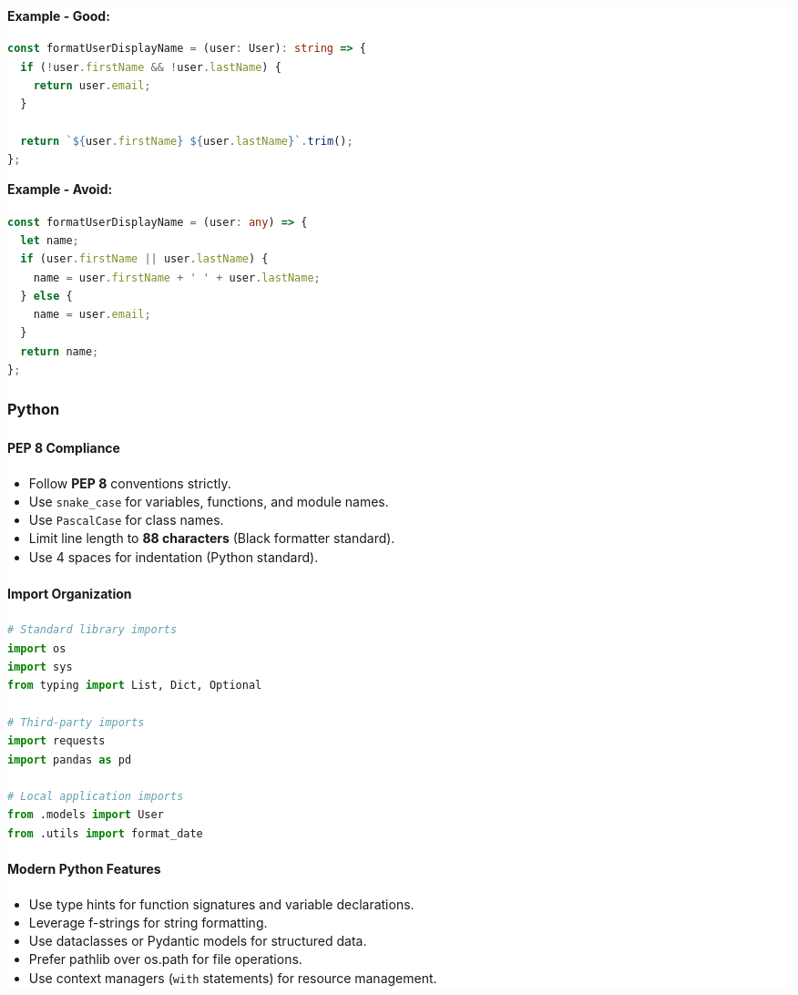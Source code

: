 **Example - Good:**
```typescript
const formatUserDisplayName = (user: User): string => {
  if (!user.firstName && !user.lastName) {
    return user.email;
  }
  
  return `${user.firstName} ${user.lastName}`.trim();
};
```

**Example - Avoid:**
```typescript
const formatUserDisplayName = (user: any) => {
  let name;
  if (user.firstName || user.lastName) {
    name = user.firstName + ' ' + user.lastName;
  } else {
    name = user.email;
  }
  return name;
};
```

### Python

#### PEP 8 Compliance
- Follow **PEP 8** conventions strictly.
- Use `snake_case` for variables, functions, and module names.
- Use `PascalCase` for class names.
- Limit line length to **88 characters** (Black formatter standard).
- Use 4 spaces for indentation (Python standard).

#### Import Organization
```python
# Standard library imports
import os
import sys
from typing import List, Dict, Optional

# Third-party imports
import requests
import pandas as pd

# Local application imports
from .models import User
from .utils import format_date
```

#### Modern Python Features
- Use type hints for function signatures and variable declarations.
- Leverage f-strings for string formatting.
- Use dataclasses or Pydantic models for structured data.
- Prefer pathlib over os.path for file operations.
- Use context managers (`with` statements) for resource management.

